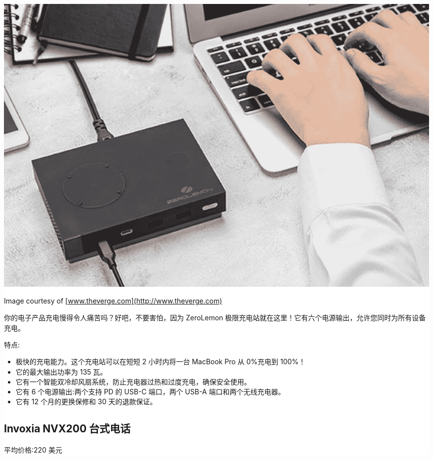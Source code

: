 ![](img/d47e991328c307f28efbd6abdaa9679b.png)

Image courtesy of [www.theverge.com](http://www.theverge.com)

你的电子产品充电慢得令人痛苦吗？好吧，不要害怕，因为 ZeroLemon 极限充电站就在这里！它有六个电源输出，允许您同时为所有设备充电。

特点:

*   极快的充电能力。这个充电站可以在短短 2 小时内将一台 MacBook Pro 从 0%充电到 100%！
*   它的最大输出功率为 135 瓦。
*   它有一个智能双冷却风扇系统，防止充电器过热和过度充电，确保安全使用。
*   它有 6 个电源输出:两个支持 PD 的 USB-C 端口，两个 USB-A 端口和两个无线充电器。
*   它有 12 个月的更换保修和 30 天的退款保证。

## Invoxia NVX200 台式电话
平均价格:220 美元
